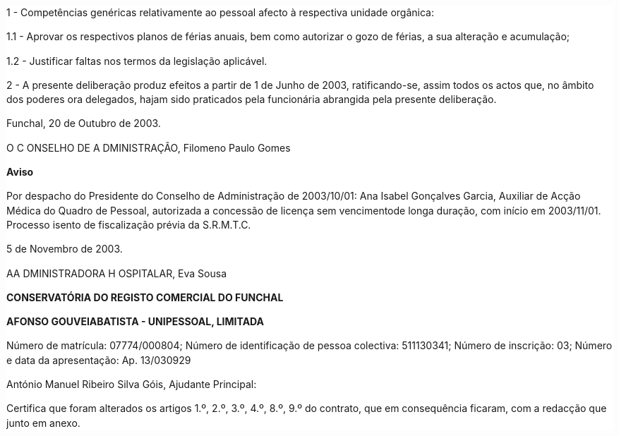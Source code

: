 
1 - Competências genéricas relativamente ao pessoal
afecto à respectiva unidade orgânica:


1.1 - Aprovar os respectivos planos de férias anuais,
bem como autorizar o gozo de férias, a sua
alteração e acumulação;


1.2 - Justificar faltas nos termos da legislação
aplicável.


2 - A presente deliberação produz efeitos a partir de 1 de
Junho de 2003, ratificando-se, assim todos os actos
que, no âmbito dos poderes ora delegados, hajam
sido praticados pela funcionária abrangida pela
presente deliberação.


Funchal, 20 de Outubro de 2003.


O C ONSELHO DE A DMINISTRAÇÃO, Filomeno Paulo Gomes


**Aviso**


Por despacho do Presidente do Conselho de Administração de 2003/10/01:
Ana Isabel Gonçalves Garcia, Auxiliar de Acção Médica
do Quadro de Pessoal, autorizada a concessão de licença sem
vencimentode longa duração, com início em 2003/11/01.
Processo isento de fiscalização prévia da S.R.M.T.C.


5 de Novembro de 2003.


AA DMINISTRADORA H OSPITALAR, Eva Sousa



**CONSERVATÓRIA DO REGISTO COMERCIAL
DO FUNCHAL**


**AFONSO GOUVEIABATISTA - UNIPESSOAL, LIMITADA**


Número de matrícula: 07774/000804;
Número de identificação de pessoa colectiva: 511130341;
Número de inscrição: 03;
Número e data da apresentação: Ap. 13/030929


António Manuel Ribeiro Silva Góis, Ajudante Principal:


Certifica que foram alterados os artigos 1.º, 2.º, 3.º, 4.º,
8.º, 9.º do contrato, que em consequência ficaram, com a
redacção que junto em anexo.

